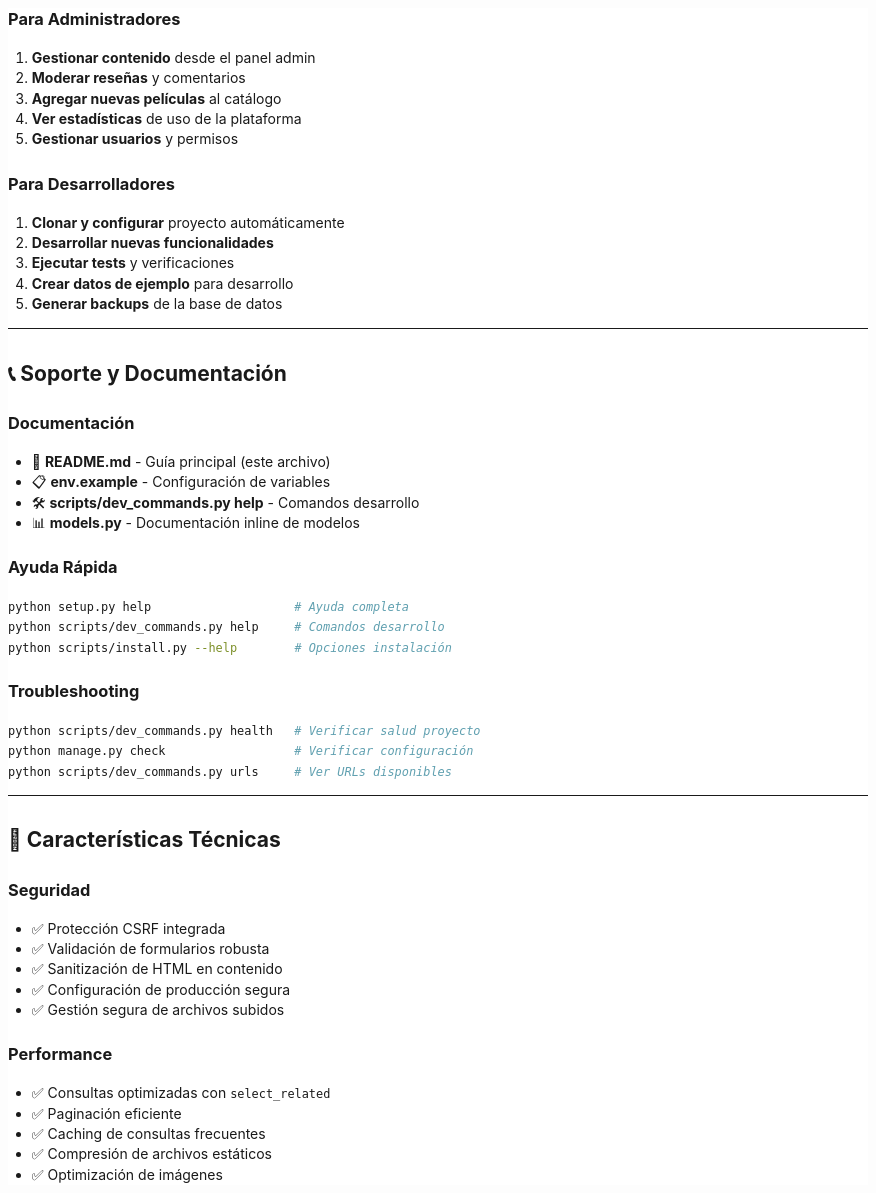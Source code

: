 ### **Para Administradores**
1. **Gestionar contenido** desde el panel admin
2. **Moderar reseñas** y comentarios
3. **Agregar nuevas películas** al catálogo
4. **Ver estadísticas** de uso de la plataforma
5. **Gestionar usuarios** y permisos

### **Para Desarrolladores**
1. **Clonar y configurar** proyecto automáticamente
2. **Desarrollar nuevas funcionalidades**
3. **Ejecutar tests** y verificaciones
4. **Crear datos de ejemplo** para desarrollo
5. **Generar backups** de la base de datos

---

## 📞 **Soporte y Documentación**

### **Documentación**
- 📖 **README.md** - Guía principal (este archivo)
- 📋 **env.example** - Configuración de variables
- 🛠️ **scripts/dev_commands.py help** - Comandos desarrollo
- 📊 **models.py** - Documentación inline de modelos

### **Ayuda Rápida**
```bash
python setup.py help                    # Ayuda completa
python scripts/dev_commands.py help     # Comandos desarrollo
python scripts/install.py --help        # Opciones instalación
```

### **Troubleshooting**
```bash
python scripts/dev_commands.py health   # Verificar salud proyecto
python manage.py check                  # Verificar configuración
python scripts/dev_commands.py urls     # Ver URLs disponibles
```

---

## 🌟 **Características Técnicas**

### **Seguridad**
- ✅ Protección CSRF integrada
- ✅ Validación de formularios robusta
- ✅ Sanitización de HTML en contenido
- ✅ Configuración de producción segura
- ✅ Gestión segura de archivos subidos

### **Performance**
- ✅ Consultas optimizadas con `select_related`
- ✅ Paginación eficiente
- ✅ Caching de consultas frecuentes
- ✅ Compresión de archivos estáticos
- ✅ Optimización de imágenes
